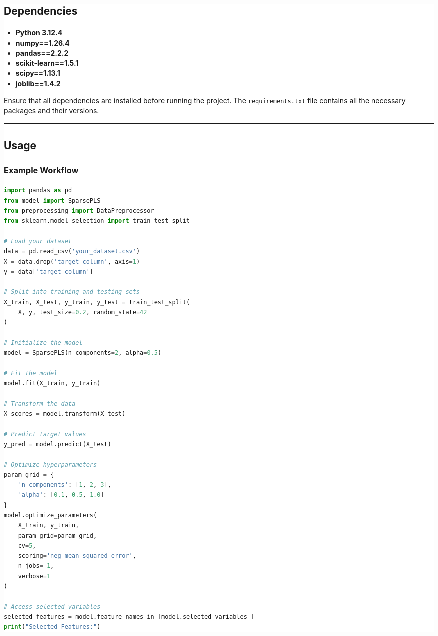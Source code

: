 
## Dependencies

- **Python 3.12.4**
- **numpy==1.26.4**
- **pandas==2.2.2**
- **scikit-learn==1.5.1**
- **scipy==1.13.1**
- **joblib==1.4.2**

Ensure that all dependencies are installed before running the project. The `requirements.txt` file contains all the necessary packages and their versions.

---

## Usage

### Example Workflow

```python
import pandas as pd
from model import SparsePLS
from preprocessing import DataPreprocessor
from sklearn.model_selection import train_test_split

# Load your dataset
data = pd.read_csv('your_dataset.csv')
X = data.drop('target_column', axis=1)
y = data['target_column']

# Split into training and testing sets
X_train, X_test, y_train, y_test = train_test_split(
    X, y, test_size=0.2, random_state=42
)

# Initialize the model
model = SparsePLS(n_components=2, alpha=0.5)

# Fit the model
model.fit(X_train, y_train)

# Transform the data
X_scores = model.transform(X_test)

# Predict target values
y_pred = model.predict(X_test)

# Optimize hyperparameters
param_grid = {
    'n_components': [1, 2, 3],
    'alpha': [0.1, 0.5, 1.0]
}
model.optimize_parameters(
    X_train, y_train,
    param_grid=param_grid,
    cv=5,
    scoring='neg_mean_squared_error',
    n_jobs=-1,
    verbose=1
)

# Access selected variables
selected_features = model.feature_names_in_[model.selected_variables_]
print("Selected Features:")
```